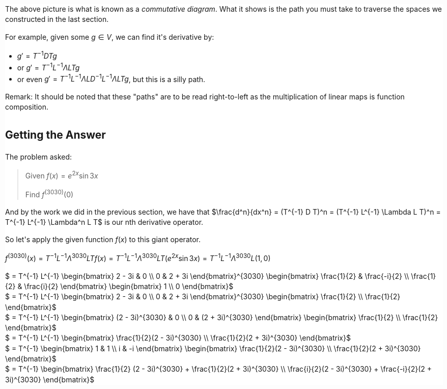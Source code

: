 The above picture is what is known as a *commutative diagram*.
What it shows is the path you must take to traverse the spaces we constructed
in the last section.

For example, given some $g \in V$, we can find it's derivative by:

- $g' = T^{-1} D T g$
- or $g' = T^{-1} L^{-1} \Lambda L T g$
- or even $g' = T^{-1} L^{-1} \Lambda L D^{-1} L^{-1} \Lambda L T g$, but this is a silly path.

Remark: It should be noted that these "paths" are to be read right-to-left as the
multiplication of linear maps is function composition. 

## Getting the Answer

The problem asked:
> Given $f(x) = e^{2x}\sin{3x}$
>
> Find $f^{(3030)}(0)$

And by the work we did in the previous section, we have that $\frac{d^n}{dx^n} = (T^{-1} D T)^n = (T^{-1} L^{-1} \Lambda L T)^n = T^{-1} L^{-1} \Lambda^n L T$ is our nth derivative operator.

So let's apply the given function $f(x)$ to this giant operator.

$f^{(3030)}(x) = T^{-1} L^{-1} \Lambda^{3030} L T f(x) = T^{-1} L^{-1} \Lambda^{3030} L T (e^{2x}\sin{3x}) = T^{-1} L^{-1} \Lambda^{3030} L (1, 0)$

<div>
$ = T^{-1} L^{-1} \begin{bmatrix} 2 - 3i & 0 \\ 0 & 2 + 3i \end{bmatrix}^{3030} \begin{bmatrix} \frac{1}{2} & \frac{-i}{2} \\ \frac{1}{2} & \frac{i}{2} \end{bmatrix} \begin{bmatrix} 1 \\ 0 \end{bmatrix}$
</div>

<div>
$ = T^{-1} L^{-1} \begin{bmatrix} 2 - 3i & 0 \\ 0 & 2 + 3i \end{bmatrix}^{3030} \begin{bmatrix} \frac{1}{2} \\ \frac{1}{2} \end{bmatrix}$
</div>

<div>
$ = T^{-1} L^{-1} \begin{bmatrix} (2 - 3i)^{3030} & 0 \\ 0 & (2 + 3i)^{3030} \end{bmatrix} \begin{bmatrix} \frac{1}{2} \\ \frac{1}{2} \end{bmatrix}$
</div>

<div>
$ = T^{-1} L^{-1} \begin{bmatrix} \frac{1}{2}(2 - 3i)^{3030} \\ \frac{1}{2}(2 + 3i)^{3030} \end{bmatrix}$
</div>

<div>
$ = T^{-1} \begin{bmatrix} 1 & 1 \\ i & -i \end{bmatrix} \begin{bmatrix} \frac{1}{2}(2 - 3i)^{3030} \\ \frac{1}{2}(2 + 3i)^{3030} \end{bmatrix}$
</div>

<div>
$ = T^{-1} \begin{bmatrix} \frac{1}{2} (2 - 3i)^{3030} + \frac{1}{2}(2 + 3i)^{3030} \\ \frac{i}{2}(2 - 3i)^{3030} + \frac{-i}{2}(2 + 3i)^{3030} \end{bmatrix}$
</div>
